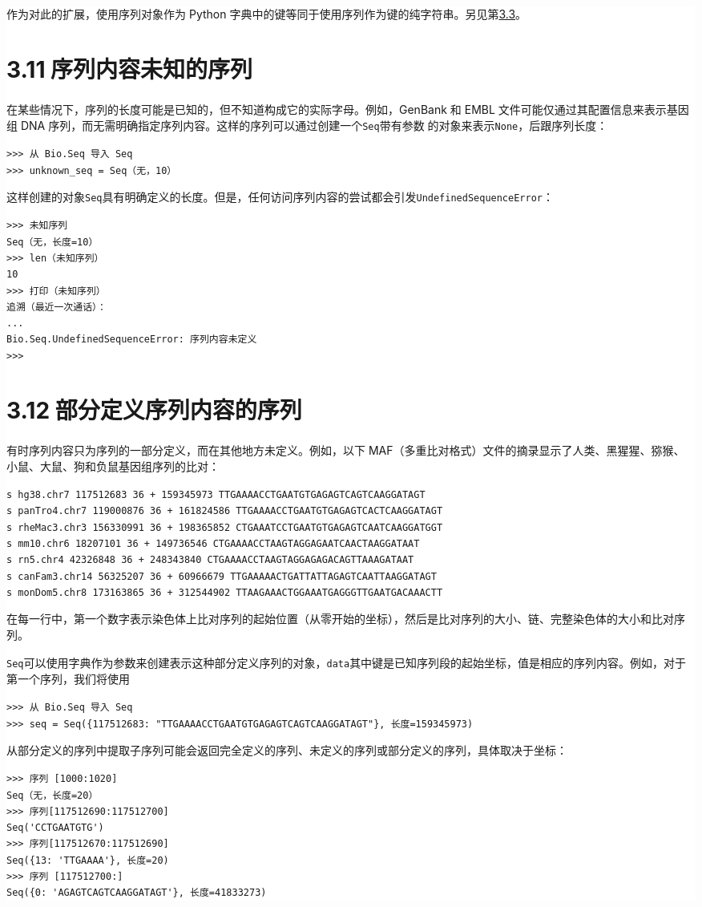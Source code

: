 作为对此的扩展，使用序列对象作为 Python 字典中的键等同于使用序列作为键的纯字符串。另见第[3.3](https://biopython-org.translate.goog/DIST/docs/tutorial/Tutorial.html?_x_tr_sl=auto&_x_tr_tl=zh-CN&_x_tr_hl=zh-CN&_x_tr_pto=wapp&_x_tr_sch=http#sec%3Aseq-to-string)。

# 3.11 序列内容未知的序列

在某些情况下，序列的长度可能是已知的，但不知道构成它的实际字母。例如，GenBank 和 EMBL 文件可能仅通过其配置信息来表示基因组 DNA 序列，而无需明确指定序列内容。这样的序列可以通过创建一个`Seq`带有参数 的对象来表示`None`，后跟序列长度：

```
>>> 从 Bio.Seq 导入 Seq
>>> unknown_seq = Seq（无，10）
```

这样创建的对象`Seq`具有明确定义的长度。但是，任何访问序列内容的尝试都会引发`UndefinedSequenceError`：

```
>>> 未知序列
Seq（无，长度=10）
>>> len（未知序列）
10
>>> 打印（未知序列）
追溯（最近一次通话）：
...
Bio.Seq.UndefinedSequenceError: 序列内容未定义
>>>
```

# 3.12 部分定义序列内容的序列

有时序列内容只为序列的一部分定义，而在其他地方未定义。例如，以下 MAF（多重比对格式）文件的摘录显示了人类、黑猩猩、猕猴、小鼠、大鼠、狗和负鼠基因组序列的比对：

```
s hg38.chr7 117512683 36 + 159345973 TTGAAAACCTGAATGTGAGAGTCAGTCAAGGATAGT
s panTro4.chr7 119000876 36 + 161824586 TTGAAAACCTGAATGTGAGAGTCACTCAAGGATAGT
s rheMac3.chr3 156330991 36 + 198365852 CTGAAATCCTGAATGTGAGAGTCAATCAAGGATGGT
s mm10.chr6 18207101 36 + 149736546 CTGAAAACCTAAGTAGGAGAATCAACTAAGGATAAT
s rn5.chr4 42326848 36 + 248343840 CTGAAAACCTAAGTAGGAGAGACAGTTAAAGATAAT
s canFam3.chr14 56325207 36 + 60966679 TTGAAAAACTGATTATTAGAGTCAATTAAGGATAGT
s monDom5.chr8 173163865 36 + 312544902 TTAAGAAACTGGAAATGAGGGTTGAATGACAAACTT
```

在每一行中，第一个数字表示染色体上比对序列的起始位置（从零开始的坐标），然后是比对序列的大小、链、完整染色体的大小和比对序列。

`Seq`可以使用字典作为参数来创建表示这种部分定义序列的对象，`data`其中键是已知序列段的起始坐标，值是相应的序列内容。例如，对于第一个序列，我们将使用

```
>>> 从 Bio.Seq 导入 Seq
>>> seq = Seq({117512683: "TTGAAAACCTGAATGTGAGAGTCAGTCAAGGATAGT"}, 长度=159345973)
```

从部分定义的序列中提取子序列可能会返回完全定义的序列、未定义的序列或部分定义的序列，具体取决于坐标：

```
>>> 序列 [1000:1020]
Seq（无，长度=20）
>>> 序列[117512690:117512700]
Seq('CCTGAATGTG')
>>> 序列[117512670:117512690]
Seq({13: 'TTGAAAA'}, 长度=20)
>>> 序列 [117512700:]
Seq({0: 'AGAGTCAGTCAAGGATAGT'}, 长度=41833273)
```
